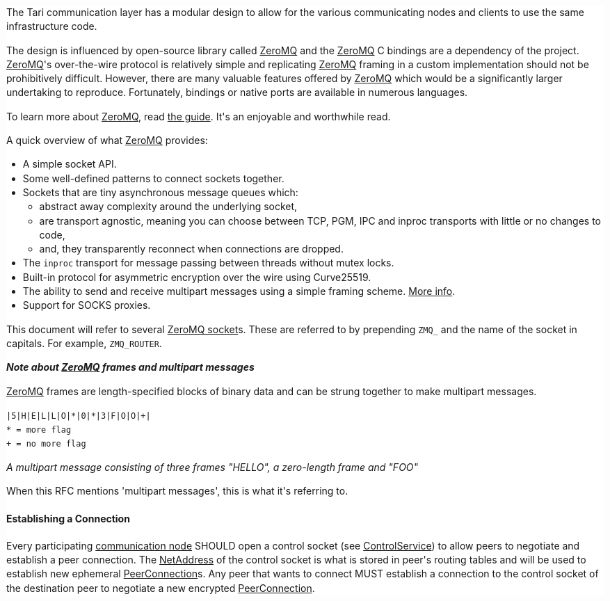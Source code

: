 The Tari communication layer has a modular design to allow for the various communicating nodes and clients to
use the same infrastructure code.

The design is influenced by open-source library called [ZeroMQ] and the [ZeroMQ] C bindings are a dependency of
the project. [ZeroMQ]'s over-the-wire protocol is relatively simple and replicating [ZeroMQ] framing in a custom
implementation should not be prohibitively difficult. However, there are many valuable features offered by
[ZeroMQ] which would be a significantly larger undertaking to reproduce. Fortunately, bindings or native ports are
available in numerous languages.

To learn more about [ZeroMQ], read [the guide](http://zguide.zeromq.org/page:all). It's an enjoyable and worthwhile read.

A quick overview of what [ZeroMQ] provides:

- A simple socket API.
- Some well-defined patterns to connect sockets together.
- Sockets that are tiny asynchronous message queues which:
  - abstract away complexity around the underlying socket,
  - are transport agnostic, meaning you can choose between TCP, PGM, IPC and inproc transports with little or
    no changes to code,
  - and, they transparently reconnect when connections are dropped.
- The `inproc` transport for message passing between threads without mutex locks.
- Built-in protocol for asymmetric encryption over the wire using Curve25519.
- The ability to send and receive multipart messages using a simple framing scheme. [More info](http://zguide.zeromq.org/php:chapter2#toc11).
- Support for SOCKS proxies.

This document will refer to several [ZeroMQ socket]s. These are referred to by prepending `ZMQ_` and the name
of the socket in capitals. For example, `ZMQ_ROUTER`.

**_Note about [ZeroMQ] frames and multipart messages_**

[ZeroMQ] frames are length-specified blocks of binary data and can be strung together to make multipart messages.

```text
|5|H|E|L|L|O|*|0|*|3|F|O|O|+|
* = more flag
+ = no more flag
```

_A multipart message consisting of three frames "HELLO", a zero-length frame and "FOO"_

When this RFC mentions 'multipart messages', this is what it's referring to.

#### Establishing a Connection

Every participating [communication node] SHOULD open a control socket (see [ControlService]) to allow peers to negotiate and
establish a peer connection. The [NetAddress] of the control socket is what is stored in peer's routing tables and will
be used to establish new ephemeral [PeerConnection]s. Any peer that wants to connect MUST establish a connection
to the control socket of the destination peer to negotiate a new encrypted [PeerConnection].


[basenode]: Glossary.md#base-node
[broadcaststrategy]: #outboundmessageservice
[communication client]: Glossary.md#communication-client
[communication node]: Glossary.md#communication-node
[connectioncontext]: #connectioncontext
[controlservice]: #controlservice
[datamessage]: #datamessage
[datamessagebody]: #datamessagebody
[duplicatemessagewindow]: #duplicatemessagewindow
[inboundconnection]: #inboundconnection
[message]: #message
[messageenvelope]: #datamessage-wire-format
[messagetype]: #messagetype
[netaddress]: #netaddress
[node id]: Glossary.md#node-id
[outboundconnection]: #outboundconnection
[peer]: #peer
[peerconnection]: #peerconnection
[rfc-0171: message serialisation]: RFC-0171_MessageSerialisation.md
[tokenwallet]: Glossary.md#token-wallet
[validatornode]: Glossary.md#validator-node
[wallet]: Glossary.md#wallet
[zeromq socket]: http://api.zeromq.org/2-1:zmq-socket
[zeromq]: http://zeromq.org/